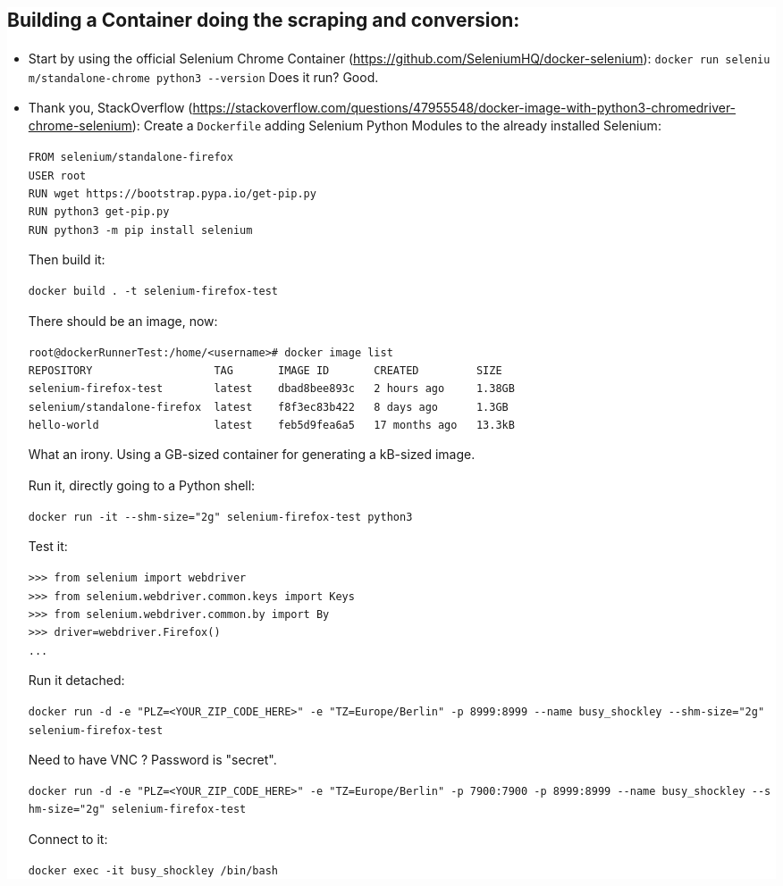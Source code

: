 ## Building a Container doing the scraping and conversion:
- Start by using the official Selenium Chrome Container (https://github.com/SeleniumHQ/docker-selenium): ```docker run selenium/standalone-chrome python3 --version``` Does it run? Good.
- Thank you, StackOverflow (https://stackoverflow.com/questions/47955548/docker-image-with-python3-chromedriver-chrome-selenium): Create a ```Dockerfile``` adding Selenium Python Modules to the already installed Selenium:
  ```
  FROM selenium/standalone-firefox
  USER root
  RUN wget https://bootstrap.pypa.io/get-pip.py
  RUN python3 get-pip.py
  RUN python3 -m pip install selenium
  ``` 

  Then build it: 
  ```
  docker build . -t selenium-firefox-test 
  ```
  There should be an image, now:
  ```
  root@dockerRunnerTest:/home/<username># docker image list
  REPOSITORY                   TAG       IMAGE ID       CREATED         SIZE
  selenium-firefox-test        latest    dbad8bee893c   2 hours ago     1.38GB
  selenium/standalone-firefox  latest    f8f3ec83b422   8 days ago      1.3GB
  hello-world                  latest    feb5d9fea6a5   17 months ago   13.3kB
  ```
  What an irony. Using a GB-sized container for generating a kB-sized image. 
  
  Run it, directly going to a Python shell:
  ```
  docker run -it --shm-size="2g" selenium-firefox-test python3
  ```
  Test it:
  ```
  >>> from selenium import webdriver
  >>> from selenium.webdriver.common.keys import Keys
  >>> from selenium.webdriver.common.by import By
  >>> driver=webdriver.Firefox()
  ...
  ```
  
  Run it detached:
  ```
  docker run -d -e "PLZ=<YOUR_ZIP_CODE_HERE>" -e "TZ=Europe/Berlin" -p 8999:8999 --name busy_shockley --shm-size="2g" selenium-firefox-test
  ```
  Need to have VNC ? Password is "secret".
  ```
  docker run -d -e "PLZ=<YOUR_ZIP_CODE_HERE>" -e "TZ=Europe/Berlin" -p 7900:7900 -p 8999:8999 --name busy_shockley --shm-size="2g" selenium-firefox-test 
  ```
  
  
  Connect to it:
  ```
  docker exec -it busy_shockley /bin/bash
  ```
  
